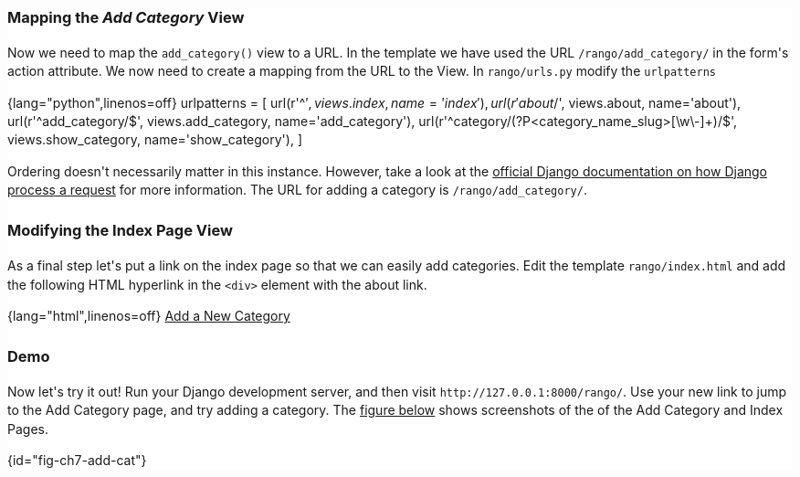 ### Mapping the *Add Category* View

Now we need to map the `add_category()` view to a URL. In the template
we have used the URL `/rango/add_category/` in the form's action
attribute. We now need to create a mapping from the URL to the View. In `rango/urls.py` modify the `urlpatterns` 

{lang="python",linenos=off}
	urlpatterns = [
	    url(r'^$', views.index, name='index'),
	    url(r'about/$', views.about, name='about'),
	    url(r'^add_category/$', views.add_category, name='add_category'),
	    url(r'^category/(?P<category_name_slug>[\w\-]+)/$', 
	        views.show_category, name='show_category'),
	]

Ordering doesn't necessarily matter in this instance. However, take a
look at the [official Django documentation on how Django process a
request](https://docs.djangoproject.com/en/1.9/topics/http/urls/#how-django-processes-a-request)
for more information. The URL for adding a category is
`/rango/add_category/`.



### Modifying the Index Page View

As a final step let's put a link on the index page so that we can easily
add categories. Edit the template `rango/index.html` and add the
following HTML hyperlink in the `<div>` element with the about link.

{lang="html",linenos=off}
	<a href="/rango/add_category/">Add a New Category</a><br />


### Demo

Now let's try it out! Run your Django development server, and then visit `http://127.0.0.1:8000/rango/`. Use your new link to jump to the Add
Category page, and try adding a category. The [figure below](#fig-ch7-add-cat)
shows screenshots of the of the Add Category and Index Pages.

{id="fig-ch7-add-cat"}